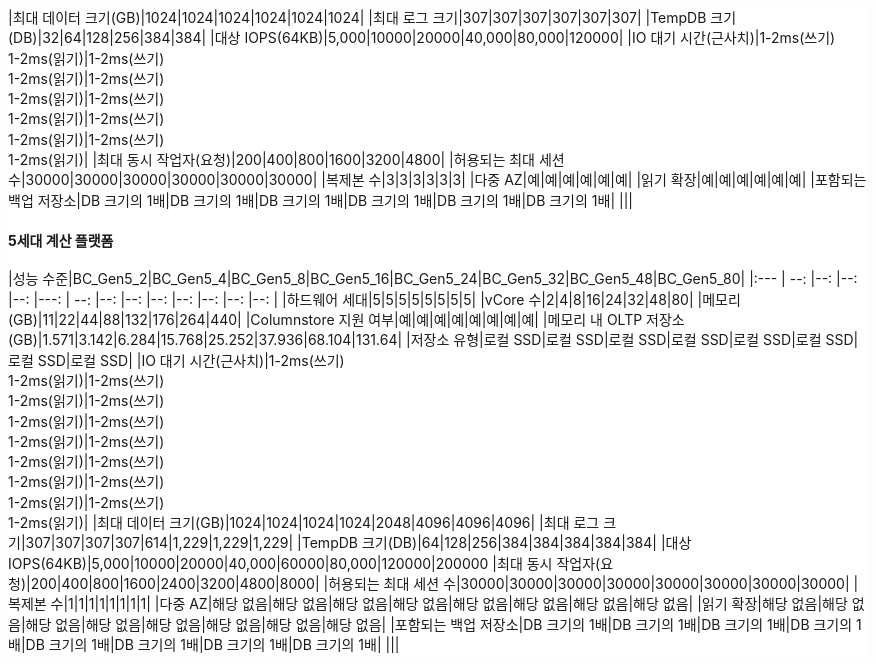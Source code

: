 |최대 데이터 크기(GB)|1024|1024|1024|1024|1024|1024|
|최대 로그 크기|307|307|307|307|307|307|
|TempDB 크기(DB)|32|64|128|256|384|384|
|대상 IOPS(64KB)|5,000|10000|20000|40,000|80,000|120000|
|IO 대기 시간(근사치)|1-2ms(쓰기)<br>1-2ms(읽기)|1-2ms(쓰기)<br>1-2ms(읽기)|1-2ms(쓰기)<br>1-2ms(읽기)|1-2ms(쓰기)<br>1-2ms(읽기)|1-2ms(쓰기)<br>1-2ms(읽기)|1-2ms(쓰기)<br>1-2ms(읽기)|
|최대 동시 작업자(요청)|200|400|800|1600|3200|4800|
|허용되는 최대 세션 수|30000|30000|30000|30000|30000|30000|
|복제본 수|3|3|3|3|3|3|
|다중 AZ|예|예|예|예|예|예|
|읽기 확장|예|예|예|예|예|예|
|포함되는 백업 저장소|DB 크기의 1배|DB 크기의 1배|DB 크기의 1배|DB 크기의 1배|DB 크기의 1배|DB 크기의 1배|
|||

#### <a name="generation-5-compute-platform"></a>5세대 계산 플랫폼
|성능 수준|BC_Gen5_2|BC_Gen5_4|BC_Gen5_8|BC_Gen5_16|BC_Gen5_24|BC_Gen5_32|BC_Gen5_48|BC_Gen5_80|
|:--- | --: |--: |--: |--: |---: | --: |--: |--: |--: |--: |--: |--: |--: |
|하드웨어 세대|5|5|5|5|5|5|5|5|
|vCore 수|2|4|8|16|24|32|48|80|
|메모리(GB)|11|22|44|88|132|176|264|440|
|Columnstore 지원 여부|예|예|예|예|예|예|예|예|
|메모리 내 OLTP 저장소(GB)|1.571|3.142|6.284|15.768|25.252|37.936|68.104|131.64|
|저장소 유형|로컬 SSD|로컬 SSD|로컬 SSD|로컬 SSD|로컬 SSD|로컬 SSD|로컬 SSD|로컬 SSD|
|IO 대기 시간(근사치)|1-2ms(쓰기)<br>1-2ms(읽기)|1-2ms(쓰기)<br>1-2ms(읽기)|1-2ms(쓰기)<br>1-2ms(읽기)|1-2ms(쓰기)<br>1-2ms(읽기)|1-2ms(쓰기)<br>1-2ms(읽기)|1-2ms(쓰기)<br>1-2ms(읽기)|1-2ms(쓰기)<br>1-2ms(읽기)|1-2ms(쓰기)<br>1-2ms(읽기)|
|최대 데이터 크기(GB)|1024|1024|1024|1024|2048|4096|4096|4096|
|최대 로그 크기|307|307|307|307|614|1,229|1,229|1,229|
|TempDB 크기(DB)|64|128|256|384|384|384|384|384|
|대상 IOPS(64KB)|5,000|10000|20000|40,000|60000|80,000|120000|200000
|최대 동시 작업자(요청)|200|400|800|1600|2400|3200|4800|8000|
|허용되는 최대 세션 수|30000|30000|30000|30000|30000|30000|30000|30000|
|복제본 수|1|1|1|1|1|1|1|1|
|다중 AZ|해당 없음|해당 없음|해당 없음|해당 없음|해당 없음|해당 없음|해당 없음|해당 없음|
|읽기 확장|해당 없음|해당 없음|해당 없음|해당 없음|해당 없음|해당 없음|해당 없음|해당 없음|
|포함되는 백업 저장소|DB 크기의 1배|DB 크기의 1배|DB 크기의 1배|DB 크기의 1배|DB 크기의 1배|DB 크기의 1배|DB 크기의 1배|DB 크기의 1배|
|||
